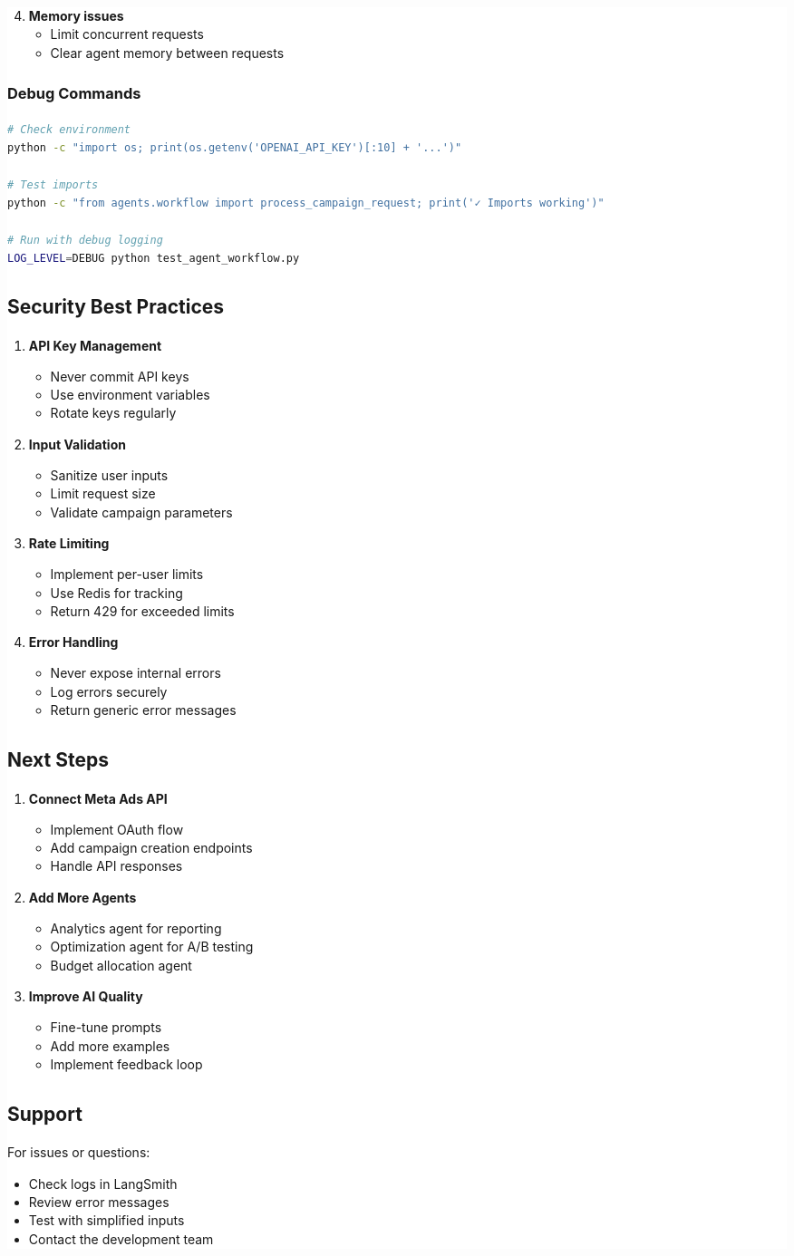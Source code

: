 4. **Memory issues**
   - Limit concurrent requests
   - Clear agent memory between requests

### Debug Commands

```bash
# Check environment
python -c "import os; print(os.getenv('OPENAI_API_KEY')[:10] + '...')"

# Test imports
python -c "from agents.workflow import process_campaign_request; print('✓ Imports working')"

# Run with debug logging
LOG_LEVEL=DEBUG python test_agent_workflow.py
```

## Security Best Practices

1. **API Key Management**
   - Never commit API keys
   - Use environment variables
   - Rotate keys regularly

2. **Input Validation**
   - Sanitize user inputs
   - Limit request size
   - Validate campaign parameters

3. **Rate Limiting**
   - Implement per-user limits
   - Use Redis for tracking
   - Return 429 for exceeded limits

4. **Error Handling**
   - Never expose internal errors
   - Log errors securely
   - Return generic error messages

## Next Steps

1. **Connect Meta Ads API**
   - Implement OAuth flow
   - Add campaign creation endpoints
   - Handle API responses

2. **Add More Agents**
   - Analytics agent for reporting
   - Optimization agent for A/B testing
   - Budget allocation agent

3. **Improve AI Quality**
   - Fine-tune prompts
   - Add more examples
   - Implement feedback loop

## Support

For issues or questions:
- Check logs in LangSmith
- Review error messages
- Test with simplified inputs
- Contact the development team